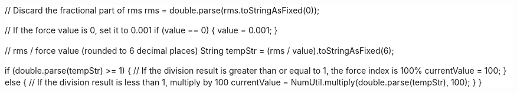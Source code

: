   // Discard the fractional part of rms
  rms = double.parse(rms.toStringAsFixed(0));

  // If the force value is 0, set it to 0.001
  if (value == 0) {
    value = 0.001;
  }

  // rms / force value (rounded to 6 decimal places)
  String tempStr = (rms / value).toStringAsFixed(6);

  if (double.parse(tempStr) >= 1) {
    // If the division result is greater than or equal to 1, the force index is 100%
    currentValue = 100;
  } else {
    // If the division result is less than 1, multiply by 100
    currentValue = NumUtil.multiply(double.parse(tempStr), 100);
  }
}
